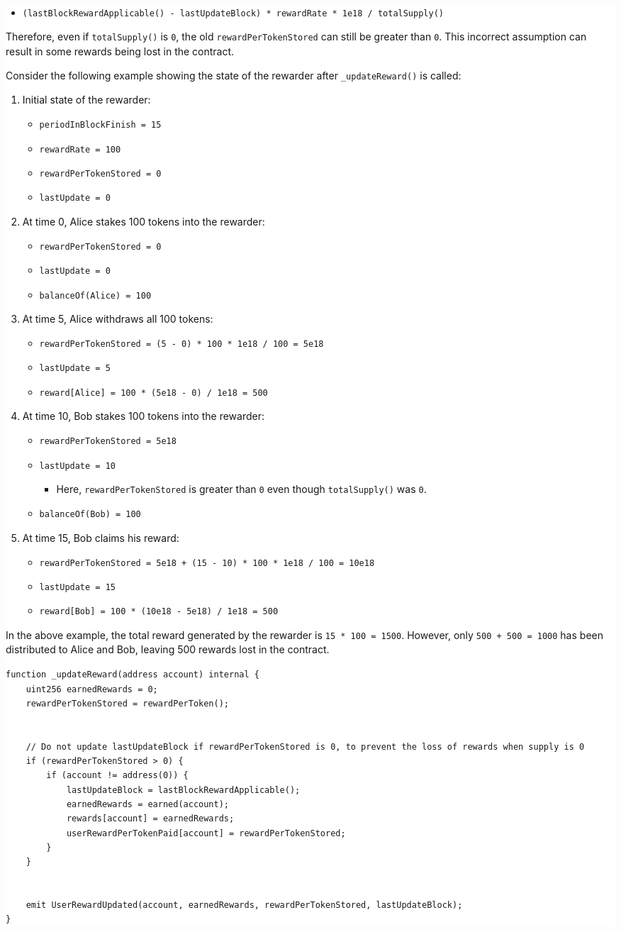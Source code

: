 - `(lastBlockRewardApplicable() - lastUpdateBlock) * rewardRate * 1e18 / totalSupply()`

Therefore, even if `totalSupply()` is `0`, the old `rewardPerTokenStored` can still be greater than `0`. This incorrect assumption can result in some rewards being lost in the contract. 

Consider the following example showing the state of the rewarder after `_updateReward()` is called:

1. Initial state of the rewarder:

    - `periodInBlockFinish = 15`

    - `rewardRate = 100`

    - `rewardPerTokenStored = 0`

    - `lastUpdate = 0`

2. At time 0, Alice stakes 100 tokens into the rewarder:

    - `rewardPerTokenStored = 0`

    - `lastUpdate = 0`

    - `balanceOf(Alice) = 100`

3. At time 5, Alice withdraws all 100 tokens:

    - `rewardPerTokenStored = (5 - 0) * 100 * 1e18 / 100 = 5e18`

    - `lastUpdate = 5`

    - `reward[Alice] = 100 * (5e18 - 0) / 1e18 = 500`

4. At time 10, Bob stakes 100 tokens into the rewarder:

    - `rewardPerTokenStored = 5e18`

    - `lastUpdate = 10`

        - Here, `rewardPerTokenStored` is greater than `0` even though `totalSupply()` was `0`.

    - `balanceOf(Bob) = 100`

5. At time 15, Bob claims his reward:

    - `rewardPerTokenStored = 5e18 + (15 - 10) * 100 * 1e18 / 100 = 10e18`

    - `lastUpdate = 15`

    - `reward[Bob] = 100 * (10e18 - 5e18) / 1e18 = 500`

In the above example, the total reward generated by the rewarder is `15 * 100 = 1500`. However, only `500 + 500 = 1000` has been distributed to Alice and Bob, leaving 500 rewards lost in the contract.

```
function _updateReward(address account) internal {
    uint256 earnedRewards = 0;
    rewardPerTokenStored = rewardPerToken();


    // Do not update lastUpdateBlock if rewardPerTokenStored is 0, to prevent the loss of rewards when supply is 0
    if (rewardPerTokenStored > 0) {
        if (account != address(0)) {
            lastUpdateBlock = lastBlockRewardApplicable();
            earnedRewards = earned(account);
            rewards[account] = earnedRewards;
            userRewardPerTokenPaid[account] = rewardPerTokenStored;
        }
    }


    emit UserRewardUpdated(account, earnedRewards, rewardPerTokenStored, lastUpdateBlock);
}
```